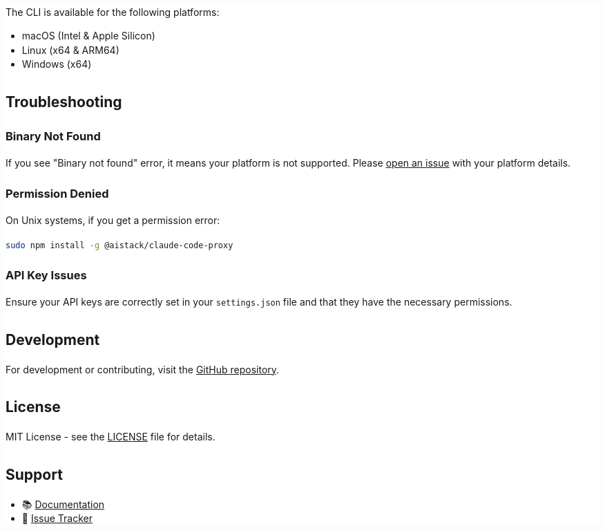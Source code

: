 The CLI is available for the following platforms:

- macOS (Intel & Apple Silicon)
- Linux (x64 & ARM64)
- Windows (x64)

## Troubleshooting

### Binary Not Found

If you see "Binary not found" error, it means your platform is not supported. Please [open an issue](https://github.com/aistackhq/claude-code-proxy/issues) with your platform details.

### Permission Denied

On Unix systems, if you get a permission error:

```bash
sudo npm install -g @aistack/claude-code-proxy
```

### API Key Issues

Ensure your API keys are correctly set in your `settings.json` file and that they have the necessary permissions.

## Development

For development or contributing, visit the [GitHub repository](https://github.com/aistackhq/claude-code-proxy).

## License

MIT License - see the [LICENSE](https://github.com/aistackhq/claude-code-proxy/blob/main/LICENSE) file for details.

## Support

- 📚 [Documentation](https://github.com/aistackhq/claude-code-proxy)
- 🐛 [Issue Tracker](https://github.com/aistackhq/claude-code-proxy/issues)

